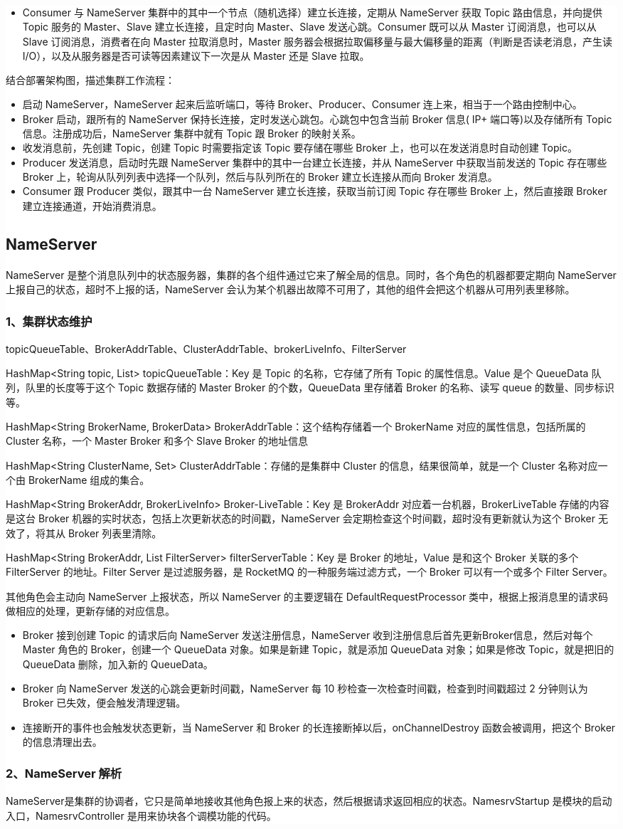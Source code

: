 - Consumer 与 NameServer 集群中的其中一个节点（随机选择）建立长连接，定期从 NameServer 获取 Topic 路由信息，并向提供 Topic 服务的 Master、Slave 建立长连接，且定时向 Master、Slave 发送心跳。Consumer 既可以从 Master 订阅消息，也可以从 Slave 订阅消息，消费者在向 Master 拉取消息时，Master 服务器会根据拉取偏移量与最大偏移量的距离（判断是否读老消息，产生读 I/O），以及从服务器是否可读等因素建议下一次是从 Master 还是 Slave 拉取。

结合部署架构图，描述集群工作流程：

- 启动 NameServer，NameServer 起来后监听端口，等待 Broker、Producer、Consumer 连上来，相当于一个路由控制中心。
- Broker 启动，跟所有的 NameServer 保持长连接，定时发送心跳包。心跳包中包含当前 Broker 信息( IP+ 端口等)以及存储所有 Topic 信息。注册成功后，NameServer 集群中就有 Topic 跟 Broker 的映射关系。
- 收发消息前，先创建 Topic，创建 Topic 时需要指定该 Topic 要存储在哪些 Broker 上，也可以在发送消息时自动创建 Topic。
- Producer 发送消息，启动时先跟 NameServer 集群中的其中一台建立长连接，并从 NameServer 中获取当前发送的 Topic 存在哪些 Broker 上，轮询从队列列表中选择一个队列，然后与队列所在的 Broker 建立长连接从而向 Broker 发消息。
- Consumer 跟 Producer 类似，跟其中一台 NameServer 建立长连接，获取当前订阅 Topic 存在哪些 Broker 上，然后直接跟 Broker 建立连接通道，开始消费消息。


## NameServer

NameServer 是整个消息队列中的状态服务器，集群的各个组件通过它来了解全局的信息。同时，各个角色的机器都要定期向 NameServer 上报自己的状态，超时不上报的话，NameServer 会认为某个机器出故障不可用了，其他的组件会把这个机器从可用列表里移除。

### 1、集群状态维护

topicQueueTable、BrokerAddrTable、ClusterAddrTable、brokerLiveInfo、FilterServer

HashMap<String topic, List<QueueData>> topicQueueTable：Key 是 Topic 的名称，它存储了所有 Topic 的属性信息。Value 是个 QueueData 队列，队里的长度等于这个 Topic 数据存储的 Master Broker 的个数，QueueData 里存储着 Broker 的名称、读写 queue 的数量、同步标识等。

HashMap<String BrokerName, BrokerData> BrokerAddrTable：这个结构存储着一个 BrokerName 对应的属性信息，包括所属的 Cluster 名称，一个 Master Broker 和多个 Slave Broker 的地址信息

HashMap<String ClusterName, Set<String BrokerName>> ClusterAddrTable：存储的是集群中 Cluster 的信息，结果很简单，就是一个 Cluster 名称对应一个由 BrokerName 组成的集合。

HashMap<String BrokerAddr, BrokerLiveInfo> Broker-LiveTable：Key 是 BrokerAddr 对应着一台机器，BrokerLiveTable 存储的内容是这台 Broker 机器的实时状态，包括上次更新状态的时间戳，NameServer 会定期检查这个时间戳，超时没有更新就认为这个 Broker 无效了，将其从 Broker 列表里清除。

HashMap<String BrokerAddr, List<String> FilterServer> filterServerTable：Key 是 Broker 的地址，Value 是和这个 Broker 关联的多个 FilterServer 的地址。Filter Server 是过滤服务器，是 RocketMQ 的一种服务端过滤方式，一个 Broker 可以有一个或多个 Filter Server。

其他角色会主动向 NameServer 上报状态，所以 NameServer 的主要逻辑在 DefaultRequestProcessor 类中，根据上报消息里的请求码做相应的处理，更新存储的对应信息。

- Broker 接到创建 Topic 的请求后向 NameServer 发送注册信息，NameServer 收到注册信息后首先更新Broker信息，然后对每个 Master 角色的 Broker，创建一个 QueueData 对象。如果是新建 Topic，就是添加 QueueData 对象；如果是修改 Topic，就是把旧的 QueueData 删除，加入新的 QueueData。

- Broker 向 NameServer 发送的心跳会更新时间戳，NameServer 每 10 秒检查一次检查时间戳，检查到时间戳超过 2 分钟则认为 Broker 已失效，便会触发清理逻辑。

- 连接断开的事件也会触发状态更新，当 NameServer 和 Broker 的长连接断掉以后，onChannelDestroy 函数会被调用，把这个 Broker 的信息清理出去。

### 2、NameServer 解析

NameServer是集群的协调者，它只是简单地接收其他角色报上来的状态，然后根据请求返回相应的状态。NamesrvStartup 是模块的启动入口，NamesrvController 是用来协块各个调模功能的代码。
